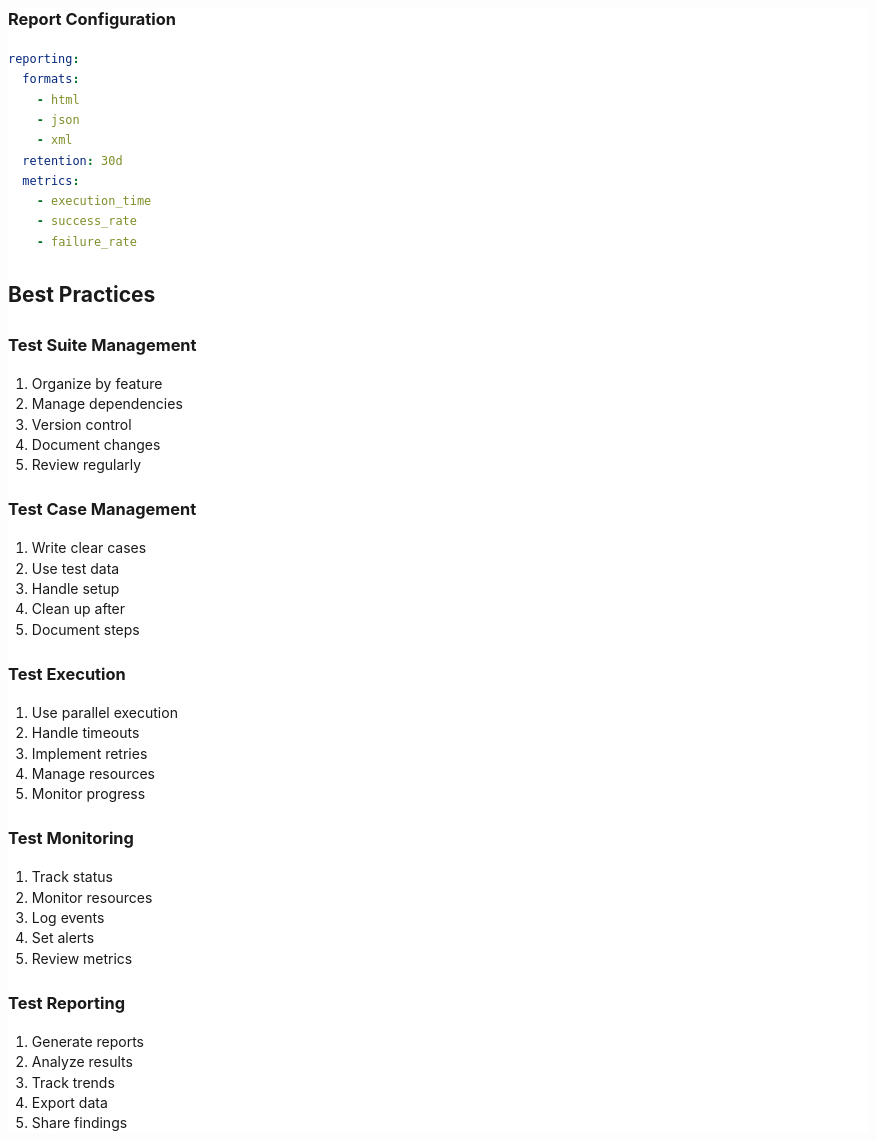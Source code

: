 ### Report Configuration
```yaml
reporting:
  formats:
    - html
    - json
    - xml
  retention: 30d
  metrics:
    - execution_time
    - success_rate
    - failure_rate
```

## Best Practices

### Test Suite Management
1. Organize by feature
2. Manage dependencies
3. Version control
4. Document changes
5. Review regularly

### Test Case Management
1. Write clear cases
2. Use test data
3. Handle setup
4. Clean up after
5. Document steps

### Test Execution
1. Use parallel execution
2. Handle timeouts
3. Implement retries
4. Manage resources
5. Monitor progress

### Test Monitoring
1. Track status
2. Monitor resources
3. Log events
4. Set alerts
5. Review metrics

### Test Reporting
1. Generate reports
2. Analyze results
3. Track trends
4. Export data
5. Share findings
